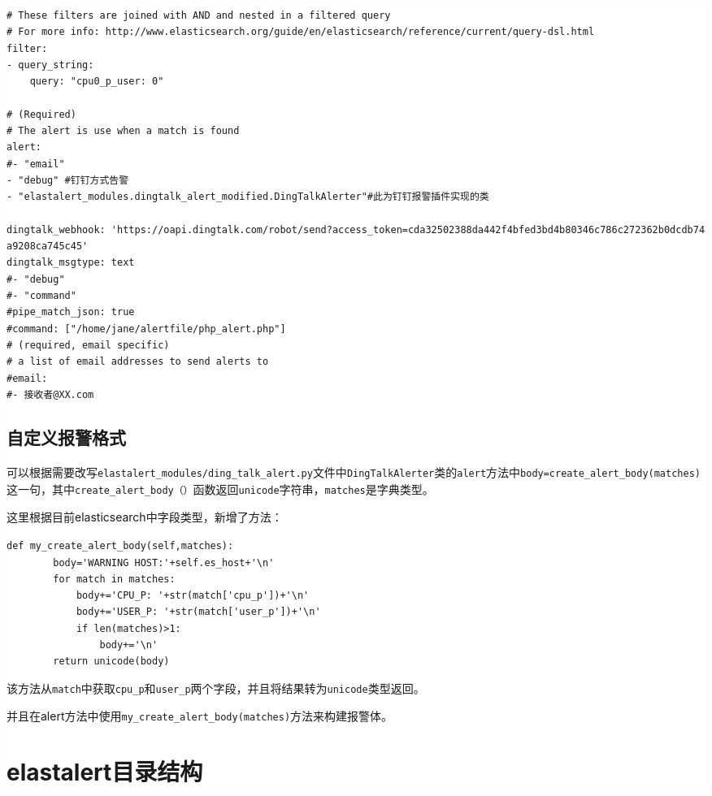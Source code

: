```
# These filters are joined with AND and nested in a filtered query
# For more info: http://www.elasticsearch.org/guide/en/elasticsearch/reference/current/query-dsl.html
filter:
- query_string:
    query: "cpu0_p_user: 0"

# (Required)
# The alert is use when a match is found
alert:
#- "email" 
- "debug" #钉钉方式告警
- "elastalert_modules.dingtalk_alert_modified.DingTalkAlerter"#此为钉钉报警插件实现的类

dingtalk_webhook: 'https://oapi.dingtalk.com/robot/send?access_token=cda32502388da442f4bfed3bd4b80346c786c272362b0dcdb74a9208ca745c45'
dingtalk_msgtype: text
#- "debug"
#- "command"
#pipe_match_json: true
#command: ["/home/jane/alertfile/php_alert.php"]
# (required, email specific)
# a list of email addresses to send alerts to
#email:
#- 接收者@XX.com

```

## 自定义报警格式

可以根据需要改写`elastalert_modules/ding_talk_alert.py`文件中`DingTalkAlerter`类的`alert`方法中`body=create_alert_body(matches)`这一句，其中`create_alert_body（）`函数返回`unicode`字符串，`matches`是字典类型。

这里根据目前elasticsearch中字段类型，新增了方法：

```
def my_create_alert_body(self,matches):
        body='WARNING HOST:'+self.es_host+'\n'
        for match in matches:
            body+='CPU_P: '+str(match['cpu_p'])+'\n'
            body+='USER_P: '+str(match['user_p'])+'\n'
            if len(matches)>1:
                body+='\n'
        return unicode(body)

```

该方法从`match`中获取`cpu_p`和`user_p`两个字段，并且将结果转为`unicode`类型返回。

并且在alert方法中使用`my_create_alert_body(matches)`方法来构建报警体。



# elastalert目录结构
